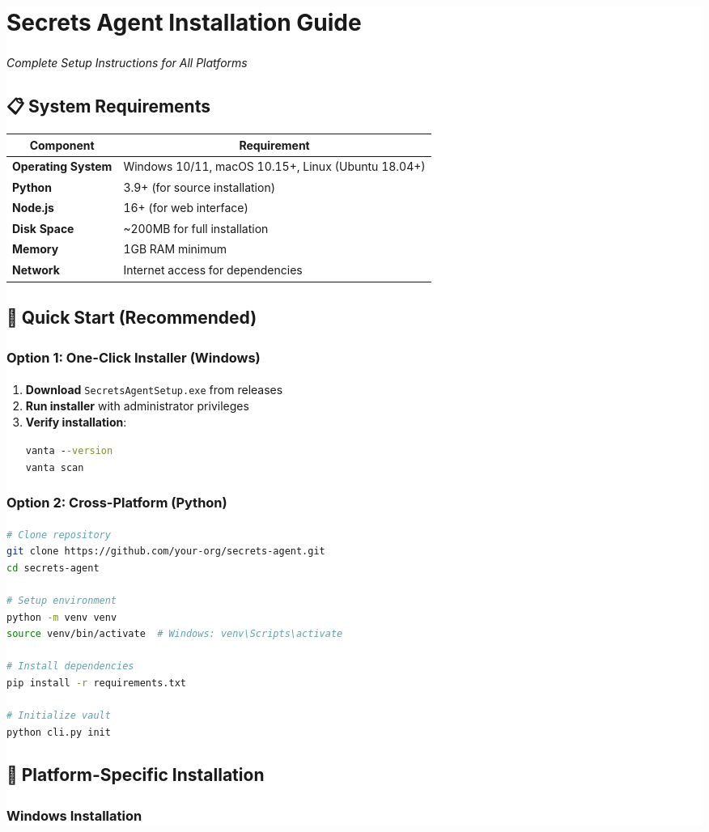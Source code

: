 # Secrets Agent Installation Guide
*Complete Setup Instructions for All Platforms*

## 📋 System Requirements

| Component | Requirement |
|-----------|-------------|
| **Operating System** | Windows 10/11, macOS 10.15+, Linux (Ubuntu 18.04+) |
| **Python** | 3.9+ (for source installation) |
| **Node.js** | 16+ (for web interface) |
| **Disk Space** | ~200MB for full installation |
| **Memory** | 1GB RAM minimum |
| **Network** | Internet access for dependencies |

## 🚀 Quick Start (Recommended)

### Option 1: One-Click Installer (Windows)
1. **Download** `SecretsAgentSetup.exe` from releases
2. **Run installer** with administrator privileges
3. **Verify installation**:
   ```cmd
   vanta --version
   vanta scan
   ```

### Option 2: Cross-Platform (Python)
```bash
# Clone repository
git clone https://github.com/your-org/secrets-agent.git
cd secrets-agent

# Setup environment
python -m venv venv
source venv/bin/activate  # Windows: venv\Scripts\activate

# Install dependencies
pip install -r requirements.txt

# Initialize vault
python cli.py init
```

## 🔧 Platform-Specific Installation

### Windows Installation
